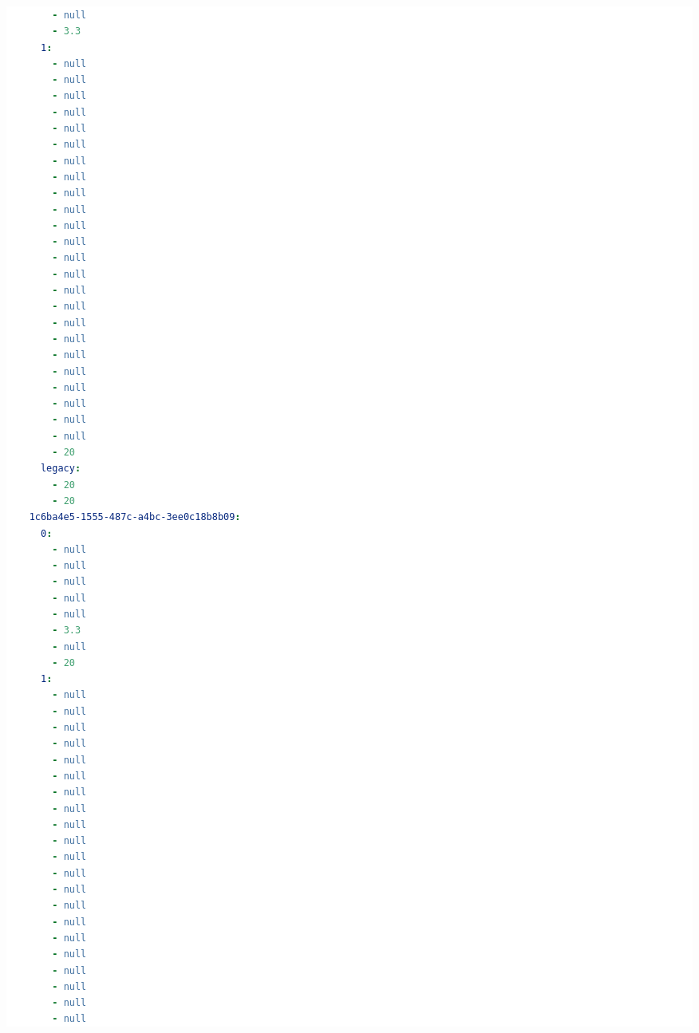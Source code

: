 ```yaml
        - null
        - 3.3
      1:
        - null
        - null
        - null
        - null
        - null
        - null
        - null
        - null
        - null
        - null
        - null
        - null
        - null
        - null
        - null
        - null
        - null
        - null
        - null
        - null
        - null
        - null
        - null
        - null
        - 20
      legacy:
        - 20
        - 20
    1c6ba4e5-1555-487c-a4bc-3ee0c18b8b09:
      0:
        - null
        - null
        - null
        - null
        - null
        - 3.3
        - null
        - 20
      1:
        - null
        - null
        - null
        - null
        - null
        - null
        - null
        - null
        - null
        - null
        - null
        - null
        - null
        - null
        - null
        - null
        - null
        - null
        - null
        - null
        - null
```